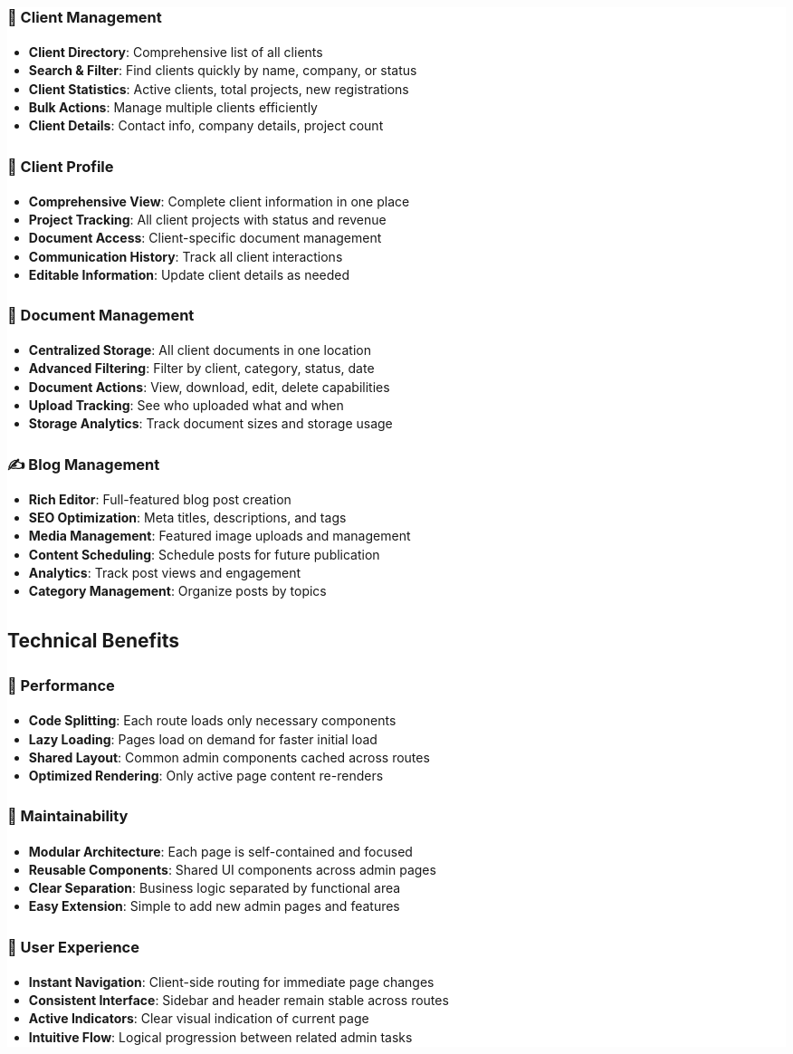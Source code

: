 ### **👥 Client Management**
- **Client Directory**: Comprehensive list of all clients
- **Search & Filter**: Find clients quickly by name, company, or status
- **Client Statistics**: Active clients, total projects, new registrations
- **Bulk Actions**: Manage multiple clients efficiently
- **Client Details**: Contact info, company details, project count

### **👤 Client Profile**
- **Comprehensive View**: Complete client information in one place
- **Project Tracking**: All client projects with status and revenue
- **Document Access**: Client-specific document management
- **Communication History**: Track all client interactions
- **Editable Information**: Update client details as needed

### **📄 Document Management**
- **Centralized Storage**: All client documents in one location
- **Advanced Filtering**: Filter by client, category, status, date
- **Document Actions**: View, download, edit, delete capabilities
- **Upload Tracking**: See who uploaded what and when
- **Storage Analytics**: Track document sizes and storage usage

### **✍️ Blog Management**
- **Rich Editor**: Full-featured blog post creation
- **SEO Optimization**: Meta titles, descriptions, and tags
- **Media Management**: Featured image uploads and management
- **Content Scheduling**: Schedule posts for future publication
- **Analytics**: Track post views and engagement
- **Category Management**: Organize posts by topics

## Technical Benefits

### **🚀 Performance**
- **Code Splitting**: Each route loads only necessary components
- **Lazy Loading**: Pages load on demand for faster initial load
- **Shared Layout**: Common admin components cached across routes
- **Optimized Rendering**: Only active page content re-renders

### **🔧 Maintainability**
- **Modular Architecture**: Each page is self-contained and focused
- **Reusable Components**: Shared UI components across admin pages
- **Clear Separation**: Business logic separated by functional area
- **Easy Extension**: Simple to add new admin pages and features

### **📱 User Experience**
- **Instant Navigation**: Client-side routing for immediate page changes
- **Consistent Interface**: Sidebar and header remain stable across routes
- **Active Indicators**: Clear visual indication of current page
- **Intuitive Flow**: Logical progression between related admin tasks
